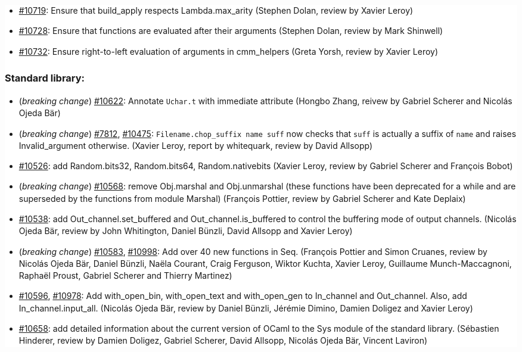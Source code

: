 - [#10719](https://github.com/ocaml/ocaml/issues/10719): Ensure that build_apply respects Lambda.max_arity
  (Stephen Dolan, review by Xavier Leroy)

- [#10728](https://github.com/ocaml/ocaml/issues/10728): Ensure that functions are evaluated after their arguments
  (Stephen Dolan, review by Mark Shinwell)

- [#10732](https://github.com/ocaml/ocaml/issues/10732): Ensure right-to-left evaluation of arguments in cmm_helpers
  (Greta Yorsh, review by Xavier Leroy)

### Standard library:

* (*breaking change*) [#10622](https://github.com/ocaml/ocaml/issues/10622): Annotate `Uchar.t` with immediate attribute
  (Hongbo Zhang, reivew by Gabriel Scherer and Nicolás Ojeda Bär)

* (*breaking change*) [#7812](https://github.com/ocaml/ocaml/issues/7812), [#10475](https://github.com/ocaml/ocaml/issues/10475): `Filename.chop_suffix name suff` now checks that `suff`
  is actually a suffix of `name` and raises Invalid_argument otherwise.
  (Xavier Leroy, report by whitequark, review by David Allsopp)

- [#10526](https://github.com/ocaml/ocaml/issues/10526): add Random.bits32, Random.bits64, Random.nativebits
  (Xavier Leroy, review by Gabriel Scherer and François Bobot)

* (*breaking change*) [#10568](https://github.com/ocaml/ocaml/issues/10568): remove Obj.marshal and Obj.unmarshal
  (these functions have been deprecated for a while and are superseded
   by the functions from module Marshal)
  (François Pottier, review by Gabriel Scherer and Kate Deplaix)

- [#10538](https://github.com/ocaml/ocaml/issues/10538): add Out_channel.set_buffered and Out_channel.is_buffered to control
  the buffering mode of output channels.
  (Nicolás Ojeda Bär, review by John Whitington, Daniel Bünzli, David Allsopp
  and Xavier Leroy)

* (*breaking change*) [#10583](https://github.com/ocaml/ocaml/issues/10583), [#10998](https://github.com/ocaml/ocaml/issues/10998): Add over 40 new functions in Seq.
  (François Pottier and Simon Cruanes, review by Nicolás Ojeda Bär,
  Daniel Bünzli, Naëla Courant, Craig Ferguson, Wiktor Kuchta,
  Xavier Leroy, Guillaume Munch-Maccagnoni, Raphaël Proust, Gabriel Scherer
  and Thierry Martinez)

- [#10596](https://github.com/ocaml/ocaml/issues/10596), [#10978](https://github.com/ocaml/ocaml/issues/10978): Add with_open_bin, with_open_text and with_open_gen to
  In_channel and Out_channel. Also, add In_channel.input_all.
  (Nicolás Ojeda Bär, review by Daniel Bünzli, Jérémie Dimino, Damien Doligez
  and Xavier Leroy)

- [#10658](https://github.com/ocaml/ocaml/issues/10658): add detailed information about the current version of OCaml
  to the Sys module of the standard library.
  (Sébastien Hinderer, review by Damien Doligez, Gabriel Scherer, David
  Allsopp, Nicolás Ojeda Bär, Vincent Laviron)
